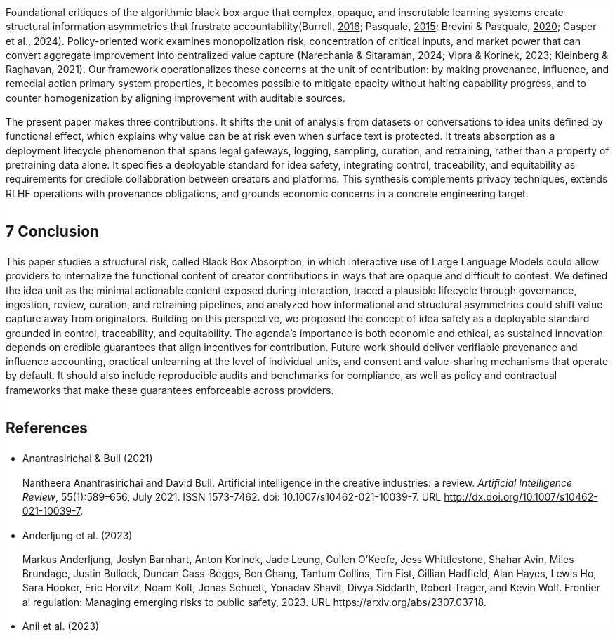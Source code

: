 Foundational critiques of the algorithmic black box argue that complex, opaque, and inscrutable learning systems create structural information asymmetries that frustrate accountability(Burrell, [2016](https://arxiv.org/html/2510.20612v1#bib.bib17); Pasquale, [2015](https://arxiv.org/html/2510.20612v1#bib.bib81); Brevini & Pasquale, [2020](https://arxiv.org/html/2510.20612v1#bib.bib14); Casper et al., [2024](https://arxiv.org/html/2510.20612v1#bib.bib21)). Policy-oriented work examines monopolization risk, concentration of critical inputs, and market power that can convert aggregate improvement into centralized value capture (Narechania & Sitaraman, [2024](https://arxiv.org/html/2510.20612v1#bib.bib68); Vipra & Korinek, [2023](https://arxiv.org/html/2510.20612v1#bib.bib105); Kleinberg & Raghavan, [2021](https://arxiv.org/html/2510.20612v1#bib.bib50)). Our framework operationalizes these concerns at the unit of contribution: by making provenance, influence, and remedial action primary system properties, it becomes possible to mitigate opacity without halting capability progress, and to counter homogenization by aligning improvement with auditable sources.

The present paper makes three contributions. It shifts the unit of analysis from datasets or conversations to idea units defined by functional effect, which explains why value can be at risk even when surface text is protected. It treats absorption as a deployment lifecycle phenomenon that spans legal gateways, logging, sampling, curation, and retraining, rather than a property of pretraining data alone. It specifies a deployable standard for idea safety, integrating control, traceability, and equitability as requirements for credible collaboration between creators and platforms. This synthesis complements privacy techniques, extends RLHF operations with provenance obligations, and grounds economic concerns in a concrete engineering target.

## 7 Conclusion

This paper studies a structural risk, called Black Box Absorption, in which interactive use of Large Language Models could allow providers to internalize the functional content of creator contributions in ways that are opaque and difficult to contest. We defined the idea unit as the minimal actionable content exposed during interaction, traced a plausible lifecycle through governance, ingestion, review, curation, and retraining pipelines, and analyzed how informational and structural asymmetries could shift value capture away from originators. Building on this perspective, we proposed the concept of idea safety as a deployable standard grounded in control, traceability, and equitability. The agenda’s importance is both economic and ethical, as sustained innovation depends on credible guarantees that align incentives for contribution. Future work should deliver verifiable provenance and influence accounting, practical unlearning at the level of individual units, and consent and value-sharing mechanisms that operate by default. It should also include reproducible audits and benchmarks for compliance, as well as policy and contractual frameworks that make these guarantees enforceable across providers.

## References

* Anantrasirichai & Bull (2021)

  Nantheera Anantrasirichai and David Bull.
  Artificial intelligence in the creative industries: a review.
  *Artificial Intelligence Review*, 55(1):589–656, July 2021.
  ISSN 1573-7462.
  doi: 10.1007/s10462-021-10039-7.
  URL <http://dx.doi.org/10.1007/s10462-021-10039-7>.
* Anderljung et al. (2023)

  Markus Anderljung, Joslyn Barnhart, Anton Korinek, Jade Leung, Cullen O’Keefe, Jess Whittlestone, Shahar Avin, Miles Brundage, Justin Bullock, Duncan Cass-Beggs, Ben Chang, Tantum Collins, Tim Fist, Gillian Hadfield, Alan Hayes, Lewis Ho, Sara Hooker, Eric Horvitz, Noam Kolt, Jonas Schuett, Yonadav Shavit, Divya Siddarth, Robert Trager, and Kevin Wolf.
  Frontier ai regulation: Managing emerging risks to public safety, 2023.
  URL <https://arxiv.org/abs/2307.03718>.
* Anil et al. (2023)
